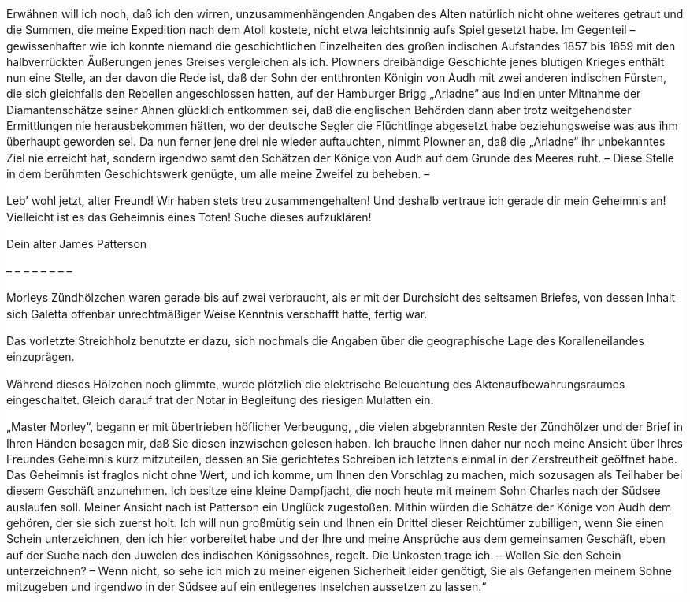 Erwähnen will ich noch, daß ich den wirren, unzusammenhängenden Angaben des
Alten natürlich nicht ohne weiteres getraut und die Summen, die meine
Expedition nach dem Atoll kostete, nicht etwa leichtsinnig aufs Spiel gesetzt
habe. Im Gegenteil – gewissenhafter wie ich konnte niemand die geschichtlichen
Einzelheiten des großen indischen Aufstandes 1857 bis 1859 mit den
halbverrückten Äußerungen jenes Greises vergleichen als ich. Plowners
dreibändige Geschichte jenes blutigen Krieges enthält nun eine Stelle, an der
davon die Rede ist, daß der Sohn der entthronten Königin von Audh mit zwei
anderen indischen Fürsten, die sich gleichfalls den Rebellen angeschlossen
hatten, auf der Hamburger Brigg „Ariadne“ aus Indien unter Mitnahme der
Diamantenschätze seiner Ahnen glücklich entkommen sei, daß die englischen
Behörden dann aber trotz weitgehendster Ermittlungen nie herausbekommen hätten,
wo der deutsche Segler die Flüchtlinge abgesetzt habe beziehungsweise was aus
ihm überhaupt geworden sei. Da nun ferner jene drei nie wieder auftauchten,
nimmt Plowner an, daß die „Ariadne“ ihr unbekanntes Ziel nie erreicht hat,
sondern irgendwo samt den Schätzen der Könige von Audh auf dem Grunde des
Meeres ruht. – Diese Stelle in dem berühmten Geschichtswerk genügte, um alle
meine Zweifel zu beheben. –

Leb’ wohl jetzt, alter Freund! Wir haben stets treu zusammengehalten! Und
deshalb vertraue ich gerade dir mein Geheimnis an! Vielleicht ist es das
Geheimnis eines Toten! Suche dieses aufzuklären!

Dein alter James Patterson

– – – – – – – –

Morleys Zündhölzchen waren gerade bis auf zwei verbraucht, als er mit der
Durchsicht des seltsamen Briefes, von dessen Inhalt sich Galetta offenbar
unrechtmäßiger Weise Kenntnis verschafft hatte, fertig war.

Das vorletzte Streichholz benutzte er dazu, sich nochmals die Angaben über die
geographische Lage des Koralleneilandes einzuprägen.

Während dieses Hölzchen noch glimmte, wurde plötzlich die elektrische
Beleuchtung des Aktenaufbewahrungsraumes eingeschaltet. Gleich darauf trat der
Notar in Begleitung des riesigen Mulatten ein.

„Master Morley“, begann er mit übertrieben höflicher Verbeugung, „die vielen
abgebrannten Reste der Zündhölzer und der Brief in Ihren Händen besagen mir,
daß Sie diesen inzwischen gelesen haben. Ich brauche Ihnen daher nur noch meine
Ansicht über Ihres Freundes Geheimnis kurz mitzuteilen, dessen an Sie
gerichtetes Schreiben ich letztens einmal in der Zerstreutheit geöffnet habe.
Das Geheimnis ist fraglos nicht ohne Wert, und ich komme, um Ihnen den
Vorschlag zu machen, mich sozusagen als Teilhaber bei diesem Geschäft
anzunehmen. Ich besitze eine kleine Dampfjacht, die noch heute mit meinem Sohn
Charles nach der Südsee auslaufen soll. Meiner Ansicht nach ist Patterson ein
Unglück zugestoßen. Mithin würden die Schätze der Könige von Audh dem gehören,
der sie sich zuerst holt. Ich will nun großmütig sein und Ihnen ein Drittel
dieser Reichtümer zubilligen, wenn Sie einen Schein unterzeichnen, den ich hier
vorbereitet habe und der Ihre und meine Ansprüche aus dem gemeinsamen Geschäft,
eben auf der Suche nach den Juwelen des indischen Königssohnes, regelt. Die
Unkosten trage ich. – Wollen Sie den Schein unterzeichnen? – Wenn nicht, so
sehe ich mich zu meiner eigenen Sicherheit leider genötigt, Sie als Gefangenen
meinem Sohne mitzugeben und irgendwo in der Südsee auf ein entlegenes Inselchen
aussetzen zu lassen.“
